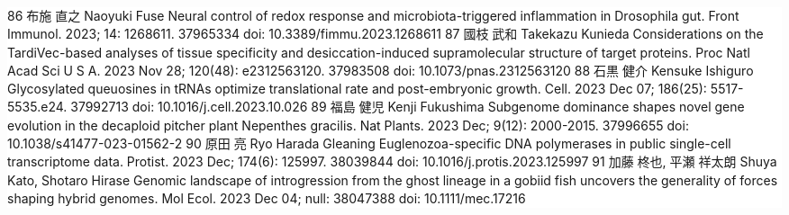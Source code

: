 <tr>
<td>86</td>
<td>布施 直之</td>
<td>Naoyuki Fuse</td>
<td>Neural control of redox response and microbiota-triggered inflammation in Drosophila gut.</td>
<td>Front Immunol. 2023; 14: 1268611.</td>
<td>37965334</td>
<td>doi: 10.3389/fimmu.2023.1268611</td>
</tr>

<tr>
<td>87</td>
<td>國枝 武和</td>
<td>Takekazu Kunieda</td>
<td>Considerations on the TardiVec-based analyses of tissue specificity and desiccation-induced supramolecular structure of target proteins.</td>
<td>Proc Natl Acad Sci U S A. 2023 Nov 28; 120(48): e2312563120.</td>
<td>37983508</td>
<td>doi: 10.1073/pnas.2312563120</td>
</tr>

<tr>
<td>88</td>
<td>石黒 健介</td>
<td>Kensuke Ishiguro</td>
<td>Glycosylated queuosines in tRNAs optimize translational rate and post-embryonic growth.</td>
<td>Cell. 2023 Dec 07; 186(25): 5517-5535.e24.</td>
<td>37992713</td>
<td>doi: 10.1016/j.cell.2023.10.026</td>
</tr>

<tr>
<td>89</td>
<td>福島 健児</td>
<td>Kenji Fukushima</td>
<td>Subgenome dominance shapes novel gene evolution in the decaploid pitcher plant Nepenthes gracilis.</td>
<td>Nat Plants. 2023 Dec; 9(12): 2000-2015.</td>
<td>37996655</td>
<td>doi: 10.1038/s41477-023-01562-2</td>
</tr>

<tr>
<td>90</td>
<td>原田 亮</td>
<td>Ryo Harada</td>
<td>Gleaning Euglenozoa-specific DNA polymerases in public single-cell transcriptome data.</td>
<td>Protist. 2023 Dec; 174(6): 125997.</td>
<td>38039844</td>
<td>doi: 10.1016/j.protis.2023.125997</td>
</tr>

<tr>
<td>91</td>
<td>加藤 柊也, 平瀬 祥太朗</td>
<td>Shuya Kato, Shotaro Hirase</td>
<td>Genomic landscape of introgression from the ghost lineage in a gobiid fish uncovers the generality of forces shaping hybrid genomes.</td>
<td>Mol Ecol. 2023 Dec 04; null:</td>
<td>38047388</td>
<td>doi: 10.1111/mec.17216</td>
</tr>
